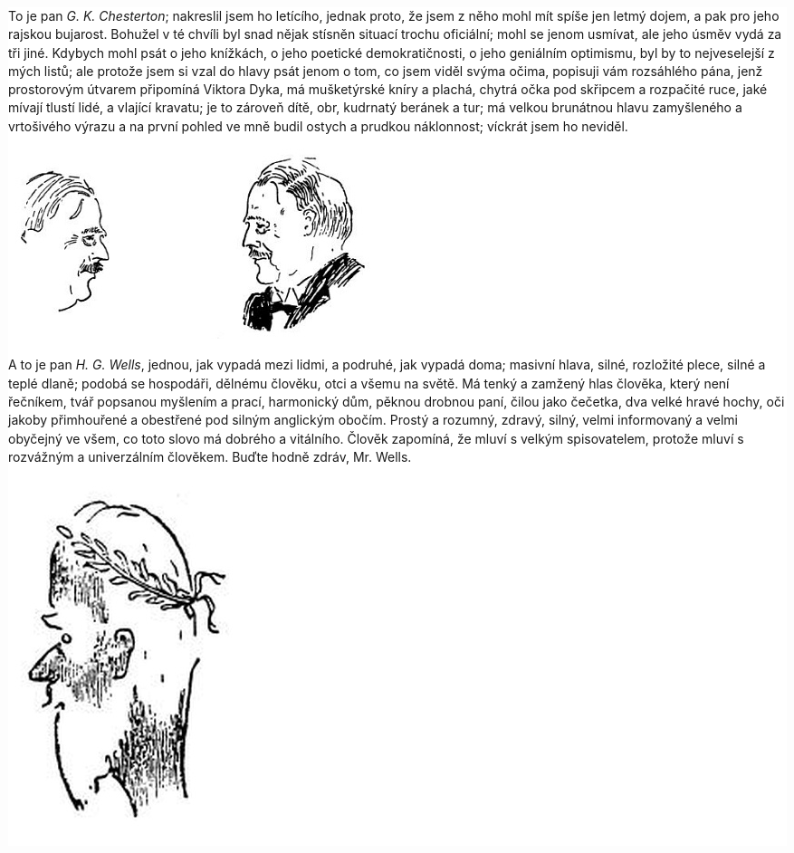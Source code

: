 To je pan _G. K. Chesterton_; nakreslil jsem ho letícího, jednak proto, že jsem z něho mohl mít spíše jen letmý dojem, a pak pro jeho rajskou bujarost. Bohužel v té chvíli byl snad nějak stísněn situací trochu oficiální; mohl se jenom usmívat, ale jeho úsměv vydá za tři jiné. Kdybych mohl psát o jeho knížkách, o jeho poetické demokratičnosti, o jeho geniálním optimismu, byl by to nejveselejší z mých listů; ale protože jsem si vzal do hlavy psát jenom o tom, co jsem viděl svýma očima, popisuji vám rozsáhlého pána, jenž prostorovým útvarem připomíná Viktora Dyka, má mušketýrské kníry a plachá, chytrá očka pod skřipcem a rozpačité ruce, jaké mívají tlustí lidé, a vlající kravatu; je to zároveň dítě, obr, kudrnatý beránek a tur; má velkou brunátnou hlavu zamyšleného a vrtošivého výrazu a na první pohled ve mně budil ostych a prudkou náklonnost; víckrát jsem ho neviděl.

![67](./resources/67.jpg)  

A to je pan _H. G. Wells_, jednou, jak vypadá mezi lidmi, a podruhé, jak vypadá doma; masivní hlava, silné, rozložité plece, silné a teplé dlaně; podobá se hospodáři, dělnému člověku, otci a všemu na světě. Má tenký a zamžený hlas člověka, který není řečníkem, tvář popsanou myšlením a prací, harmonický dům, pěknou drobnou paní, čilou jako čečetka, dva velké hravé hochy, oči jakoby přimhouřené a obestřené pod silným anglickým obočím. Prostý a rozumný, zdravý, silný, velmi informovaný a velmi obyčejný ve všem, co toto slovo má dobrého a vitálního. Člověk zapomíná, že mluví s velkým spisovatelem, protože mluví s rozvážným a univerzálním člověkem. Buďte hodně zdráv, Mr. Wells.

![68](./resources/68.jpg)  
